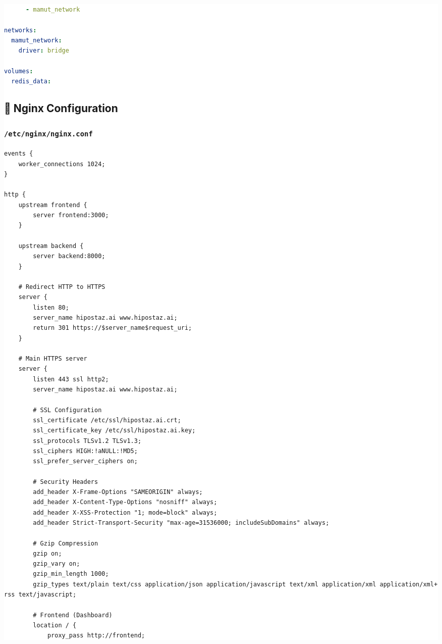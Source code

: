 ```yaml
      - mamut_network

networks:
  mamut_network:
    driver: bridge

volumes:
  redis_data:
```

## 🔧 Nginx Configuration

### `/etc/nginx/nginx.conf`
```nginx
events {
    worker_connections 1024;
}

http {
    upstream frontend {
        server frontend:3000;
    }
    
    upstream backend {
        server backend:8000;
    }
    
    # Redirect HTTP to HTTPS
    server {
        listen 80;
        server_name hipostaz.ai www.hipostaz.ai;
        return 301 https://$server_name$request_uri;
    }
    
    # Main HTTPS server
    server {
        listen 443 ssl http2;
        server_name hipostaz.ai www.hipostaz.ai;
        
        # SSL Configuration
        ssl_certificate /etc/ssl/hipostaz.ai.crt;
        ssl_certificate_key /etc/ssl/hipostaz.ai.key;
        ssl_protocols TLSv1.2 TLSv1.3;
        ssl_ciphers HIGH:!aNULL:!MD5;
        ssl_prefer_server_ciphers on;
        
        # Security Headers
        add_header X-Frame-Options "SAMEORIGIN" always;
        add_header X-Content-Type-Options "nosniff" always;
        add_header X-XSS-Protection "1; mode=block" always;
        add_header Strict-Transport-Security "max-age=31536000; includeSubDomains" always;
        
        # Gzip Compression
        gzip on;
        gzip_vary on;
        gzip_min_length 1000;
        gzip_types text/plain text/css application/json application/javascript text/xml application/xml application/xml+rss text/javascript;
        
        # Frontend (Dashboard)
        location / {
            proxy_pass http://frontend;
```